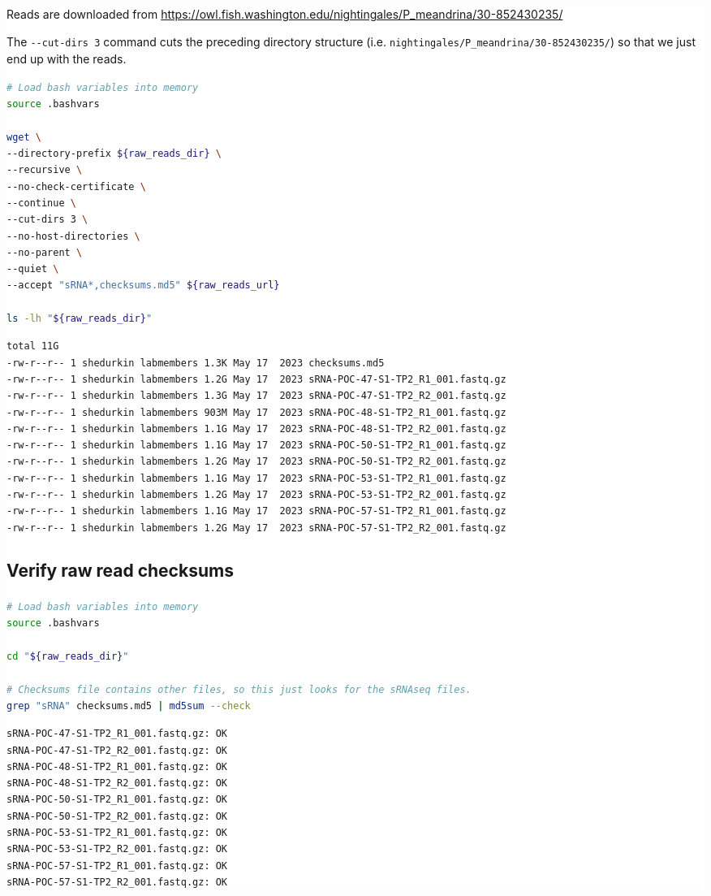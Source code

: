 Reads are downloaded from
<https://owl.fish.washington.edu/nightingales/P_meandrina/30-852430235/>

The `--cut-dirs 3` command cuts the preceding directory structure
(i.e. `nightingales/P_meandrina/30-852430235/`) so that we just end up
with the reads.

``` bash
# Load bash variables into memory
source .bashvars

wget \
--directory-prefix ${raw_reads_dir} \
--recursive \
--no-check-certificate \
--continue \
--cut-dirs 3 \
--no-host-directories \
--no-parent \
--quiet \
--accept "sRNA*,checksums.md5" ${raw_reads_url}

ls -lh "${raw_reads_dir}"
```

    total 11G
    -rw-r--r-- 1 shedurkin labmembers 1.3K May 17  2023 checksums.md5
    -rw-r--r-- 1 shedurkin labmembers 1.2G May 17  2023 sRNA-POC-47-S1-TP2_R1_001.fastq.gz
    -rw-r--r-- 1 shedurkin labmembers 1.3G May 17  2023 sRNA-POC-47-S1-TP2_R2_001.fastq.gz
    -rw-r--r-- 1 shedurkin labmembers 903M May 17  2023 sRNA-POC-48-S1-TP2_R1_001.fastq.gz
    -rw-r--r-- 1 shedurkin labmembers 1.1G May 17  2023 sRNA-POC-48-S1-TP2_R2_001.fastq.gz
    -rw-r--r-- 1 shedurkin labmembers 1.1G May 17  2023 sRNA-POC-50-S1-TP2_R1_001.fastq.gz
    -rw-r--r-- 1 shedurkin labmembers 1.2G May 17  2023 sRNA-POC-50-S1-TP2_R2_001.fastq.gz
    -rw-r--r-- 1 shedurkin labmembers 1.1G May 17  2023 sRNA-POC-53-S1-TP2_R1_001.fastq.gz
    -rw-r--r-- 1 shedurkin labmembers 1.2G May 17  2023 sRNA-POC-53-S1-TP2_R2_001.fastq.gz
    -rw-r--r-- 1 shedurkin labmembers 1.1G May 17  2023 sRNA-POC-57-S1-TP2_R1_001.fastq.gz
    -rw-r--r-- 1 shedurkin labmembers 1.2G May 17  2023 sRNA-POC-57-S1-TP2_R2_001.fastq.gz

## Verify raw read checksums

``` bash
# Load bash variables into memory
source .bashvars

cd "${raw_reads_dir}"

# Checksums file contains other files, so this just looks for the sRNAseq files.
grep "sRNA" checksums.md5 | md5sum --check
```

    sRNA-POC-47-S1-TP2_R1_001.fastq.gz: OK
    sRNA-POC-47-S1-TP2_R2_001.fastq.gz: OK
    sRNA-POC-48-S1-TP2_R1_001.fastq.gz: OK
    sRNA-POC-48-S1-TP2_R2_001.fastq.gz: OK
    sRNA-POC-50-S1-TP2_R1_001.fastq.gz: OK
    sRNA-POC-50-S1-TP2_R2_001.fastq.gz: OK
    sRNA-POC-53-S1-TP2_R1_001.fastq.gz: OK
    sRNA-POC-53-S1-TP2_R2_001.fastq.gz: OK
    sRNA-POC-57-S1-TP2_R1_001.fastq.gz: OK
    sRNA-POC-57-S1-TP2_R2_001.fastq.gz: OK
